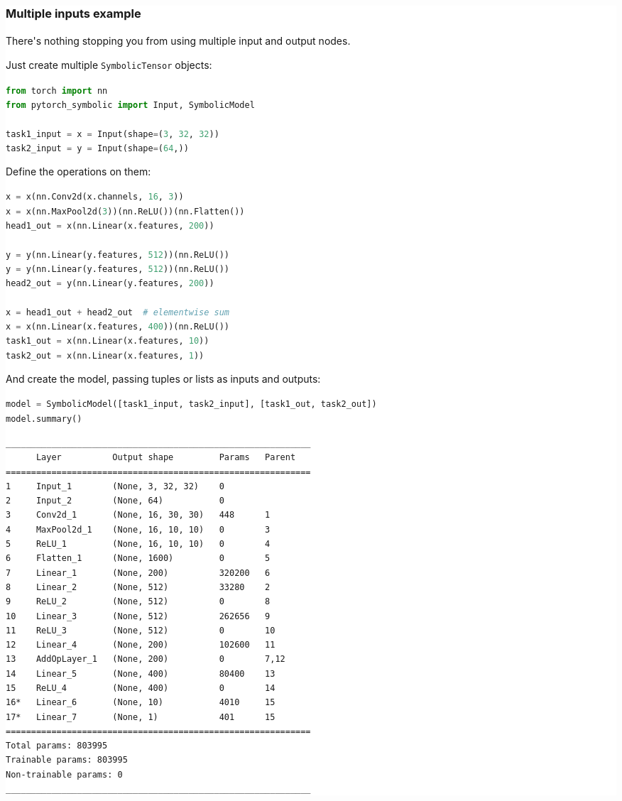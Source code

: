 ### Multiple inputs example

There's nothing stopping you from using multiple input and output nodes.

Just create multiple `SymbolicTensor` objects:

```python
from torch import nn
from pytorch_symbolic import Input, SymbolicModel

task1_input = x = Input(shape=(3, 32, 32))
task2_input = y = Input(shape=(64,))
```

Define the operations on them:

```py
x = x(nn.Conv2d(x.channels, 16, 3))
x = x(nn.MaxPool2d(3))(nn.ReLU())(nn.Flatten())
head1_out = x(nn.Linear(x.features, 200))

y = y(nn.Linear(y.features, 512))(nn.ReLU())
y = y(nn.Linear(y.features, 512))(nn.ReLU())
head2_out = y(nn.Linear(y.features, 200))

x = head1_out + head2_out  # elementwise sum
x = x(nn.Linear(x.features, 400))(nn.ReLU())
task1_out = x(nn.Linear(x.features, 10))
task2_out = x(nn.Linear(x.features, 1))
```

And create the model, passing tuples or lists as inputs and outputs:

```py
model = SymbolicModel([task1_input, task2_input], [task1_out, task2_out])
model.summary()
```

```stdout
____________________________________________________________
      Layer          Output shape         Params   Parent   
============================================================
1     Input_1        (None, 3, 32, 32)    0                 
2     Input_2        (None, 64)           0                 
3     Conv2d_1       (None, 16, 30, 30)   448      1        
4     MaxPool2d_1    (None, 16, 10, 10)   0        3        
5     ReLU_1         (None, 16, 10, 10)   0        4        
6     Flatten_1      (None, 1600)         0        5        
7     Linear_1       (None, 200)          320200   6        
8     Linear_2       (None, 512)          33280    2        
9     ReLU_2         (None, 512)          0        8        
10    Linear_3       (None, 512)          262656   9        
11    ReLU_3         (None, 512)          0        10       
12    Linear_4       (None, 200)          102600   11       
13    AddOpLayer_1   (None, 200)          0        7,12     
14    Linear_5       (None, 400)          80400    13       
15    ReLU_4         (None, 400)          0        14       
16*   Linear_6       (None, 10)           4010     15       
17*   Linear_7       (None, 1)            401      15       
============================================================
Total params: 803995
Trainable params: 803995
Non-trainable params: 0
____________________________________________________________
```

